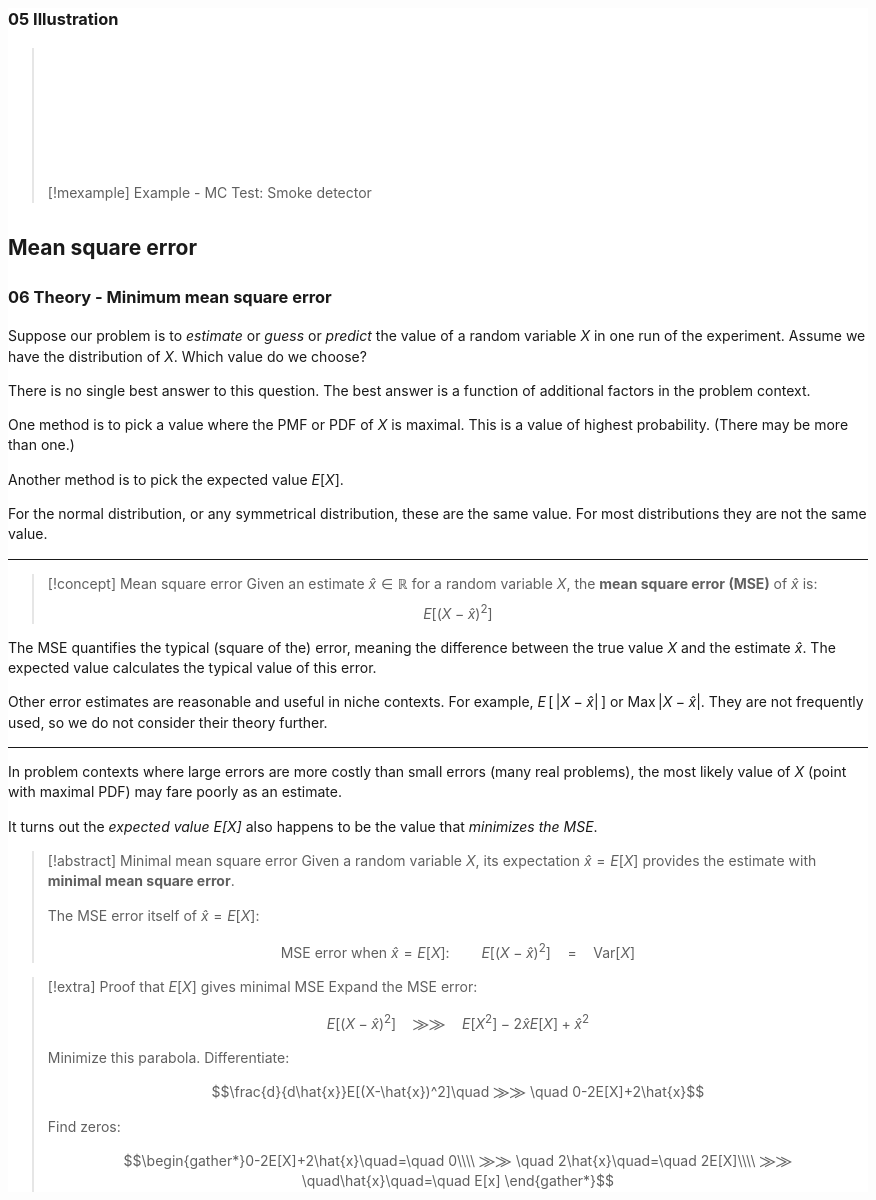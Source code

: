 ### 05 Illustration

> [!mexample] Example - MC Test: Smoke detector
> ![MC Test: Smoke detector](Probability/2025%20Spring/W14%20-%20Examples.md#MC%20Test%20Smoke%20detector)

## Mean square error
### 06 Theory - Minimum mean square error

Suppose our problem is to *estimate* or *guess* or *predict* the value of a random variable $X$ in one run of the experiment. Assume we have the distribution of $X$. Which value do we choose?

There is no single best answer to this question. The best answer is a function of additional factors in the problem context.

One method is to pick a value where the PMF or PDF of $X$ is maximal. This is a value of highest probability. (There may be more than one.)

Another method is to pick the expected value $E[X]$.

For the normal distribution, or any symmetrical distribution, these are the same value. For most distributions they are not the same value.

---

> [!concept] Mean square error
> Given an estimate $\hat{x}\in\mathbb{R}$ for a random variable $X$, the **mean square error (MSE)** of $\hat{x}$ is: $$E\big[(X-\hat{x})^2\big]$$

The MSE quantifies the typical (square of the) error, meaning the difference between the true value $X$ and the estimate $\hat{x}$. The expected value calculates the typical value of this error.

Other error estimates are reasonable and useful in niche contexts. For example, $E\,[\,|X-\hat{x}|\,]$ or $\mathrm{Max}\,|X-\hat{x}|$. They are not frequently used, so we do not consider their theory further.

---

In problem contexts where large errors are more costly than small errors (many real problems), the most likely value of $X$ (point with maximal PDF) may fare poorly as an estimate.

It turns out the *expected value $E[X]$* also happens to be the value that *minimizes the MSE*.

> [!abstract] Minimal mean square error
> Given a random variable $X$, its expectation $\hat{x}=E[X]$ provides the estimate with **minimal mean square error**.
> 
> The MSE error itself of $\hat{x}=E[X]$: 
> 
> $$\text{MSE error when $\hat{x}=E[X]$:}\qquad E[(X-\hat{x})^2]\quad=\quad \mathrm{Var}[X]$$

> [!extra] Proof that $E[X]$ gives minimal MSE
> Expand the MSE error: 
> 
> $$E[(X-\hat{x})^2]\quad ⨠⨠ \quad E[X^2]-2\hat{x}E[X]+\hat{x}^2$$
> 
> Minimize this parabola. Differentiate: 
> 
> $$\frac{d}{d\hat{x}}E[(X-\hat{x})^2]\quad ⨠⨠ \quad 0-2E[X]+2\hat{x}$$
> 
> Find zeros: 
> 
> $$\begin{gather*}0-2E[X]+2\hat{x}\quad=\quad 0\\\\ ⨠⨠ \quad  2\hat{x}\quad=\quad 2E[X]\\\\ ⨠⨠ \quad\hat{x}\quad=\quad E[x] \end{gather*}$$
